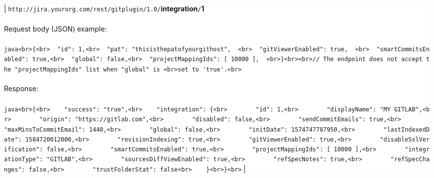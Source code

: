 | `http://jira.yourorg.com/rest/gitplugin/1.0/`**integration**`/`**1**<br><br>Request body (JSON) example:<br><br>```java<br>{<br>  "id": 1,<br>  "pat": "thisisthepatofyourgithost",  <br>  "gitViewerEnabled": true,  <br>  "smartCommitsEnabled": true,<br>  "global": false,<br>  "projectMappingIds": [ 10000 ],  <br>}<br><br>// The endpoint does not accept the "projectMappingIds" list when "global" is <br>set to 'true'.<br>```<br><br>Response:<br><br>```java<br>{<br>    "success": "true",<br>    "integration": {<br>        "id": 1,<br>        "displayName": "MY GITLAB",<br>        "origin": "https://gitlab.com",<br>        "disabled": false,<br>        "sendCommitEmails": true,<br>        "maxMinsToCommitEmail": 1440,<br>        "global": false,<br>        "initDate": 1574747787950,<br>        "lastIndexedDate": 1584720012000,<br>        "revisionIndexing": true,<br>        "gitViewerEnabled": true,<br>        "disableSslVerification": false,<br>        "smartCommitsEnabled": true,<br>        "projectMappingIds": [ 10000 ],<br>        "integrationType": "GITLAB",<br>        "sourcesDiffViewEnabled": true,<br>        "refSpecNotes": true,<br>        "refSpecChanges": false,<br>        "trustFolderStat": false<br>    }<br>}<br>``` |

